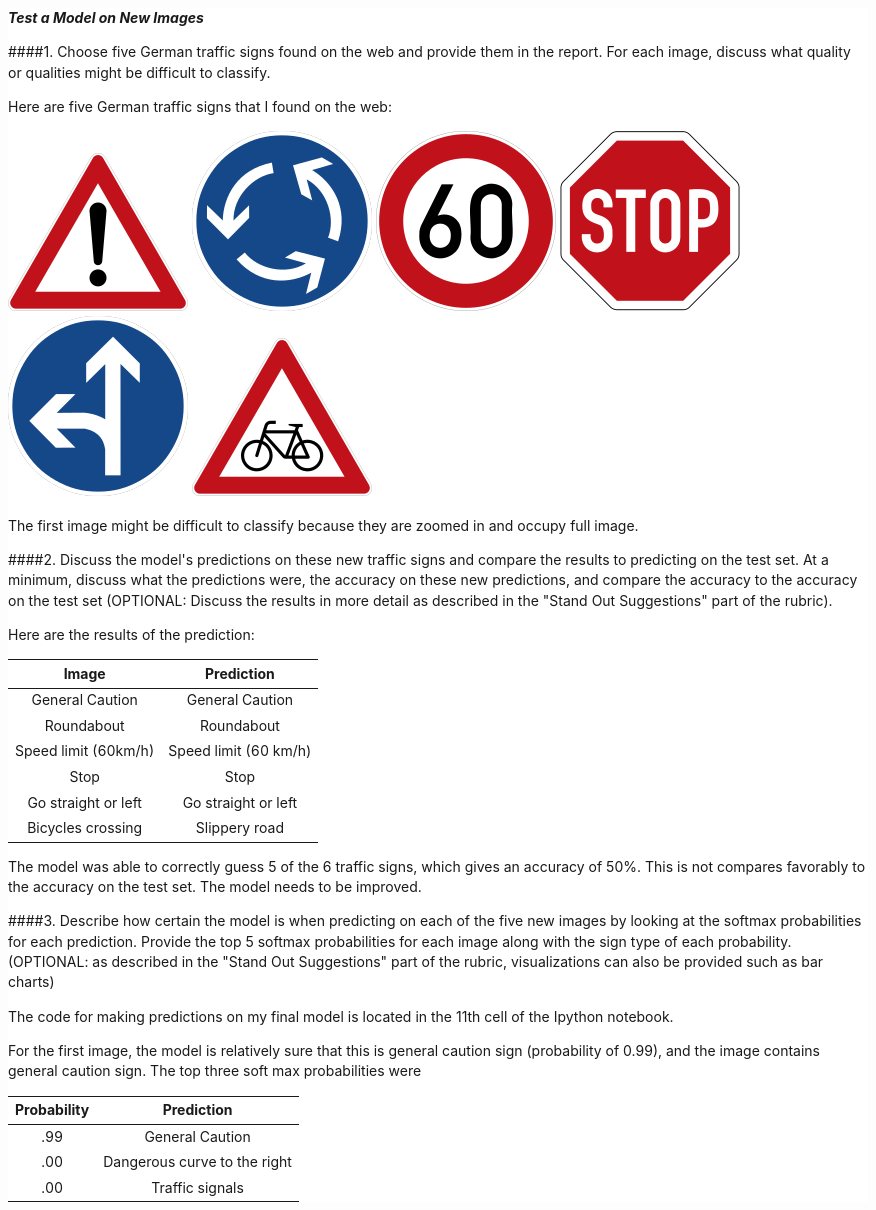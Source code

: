 
***Test a Model on New Images***

####1. Choose five German traffic signs found on the web and provide them in the report. For each image, discuss what quality or qualities might be difficult to classify.

Here are five German traffic signs that I found on the web:

![alt text][image5] ![alt text][image6] ![alt text][image7] 
![alt text][image8] ![alt text][image9] ![alt text][image10]

The first image might be difficult to classify because they are zoomed in and occupy full image.

####2. Discuss the model's predictions on these new traffic signs and compare the results to predicting on the test set. At a minimum, discuss what the predictions were, the accuracy on these new predictions, and compare the accuracy to the accuracy on the test set (OPTIONAL: Discuss the results in more detail as described in the "Stand Out Suggestions" part of the rubric).

Here are the results of the prediction:

| Image			        |     Prediction	        					| 
|:---------------------:|:---------------------------------------------:| 
| General Caution      	| General Caution								| 
| Roundabout      		| Roundabout 									|
| Speed limit (60km/h)	| Speed limit (60 km/h)							|
| Stop	      			| Stop	                 		 				|
| Go straight or left	| Go straight or left                    		|
| Bicycles crossing     | Slippery road                                 |

The model was able to correctly guess 5 of the 6 traffic signs, which gives an accuracy of 50%. 
This is not compares favorably to the accuracy on the test set. The model needs to be improved. 

####3. Describe how certain the model is when predicting on each of the five new images by looking at the softmax probabilities for each prediction. Provide the top 5 softmax probabilities for each image along with the sign type of each probability. (OPTIONAL: as described in the "Stand Out Suggestions" part of the rubric, visualizations can also be provided such as bar charts)

The code for making predictions on my final model is located in the 11th cell of the Ipython notebook.

For the first image, the model is relatively sure that this is general caution sign (probability of 0.99), 
and the image contains general caution sign. The top three soft max probabilities were


| Probability         	|     Prediction	        					| 
|:---------------------:|:---------------------------------------------:| 
| .99         			| General Caution								| 
| .00     				| Dangerous curve to the right					|
| .00					| Traffic signals       					    |


[//]: # (Image References)
[image1]: ./examples/class_distribution_original.png "Visualization"
[image2]: ./examples/rgb_to_grayscale.png "Grayscaling"
[image3]: ./examples/augmented_images.png "Random augmentation"
[image4]: ./examples/class_distribution_uniform.png "Visualization 2"
[image5]: ./examples/General_caution.png "Traffic Sign 1"
[image6]: ./examples/Roundabout_mandatory.png "Traffic Sign 2"
[image7]: ./examples/Speed_limit_(60km_h).png "Traffic Sign 3"
[image8]: ./examples/Stop.png "Traffic Sign 4"
[image9]: ./examples/Go_straight_or_left.png "Traffic Sign 5"
[image10]: ./examples/Bicycles_crossing.png "Traffic Sign 6"